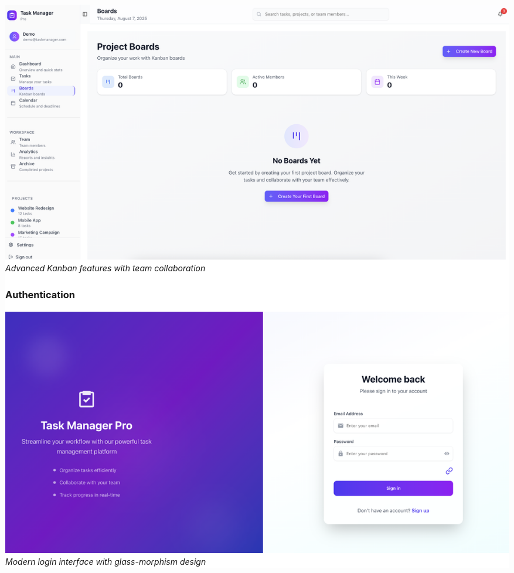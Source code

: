 ![Enhanced Kanban Board](./public/screenshots/new-kanban.png)
*Advanced Kanban features with team collaboration*

### Authentication
![Login Page](./public/screenshots/login.png)
*Modern login interface with glass-morphism design*
